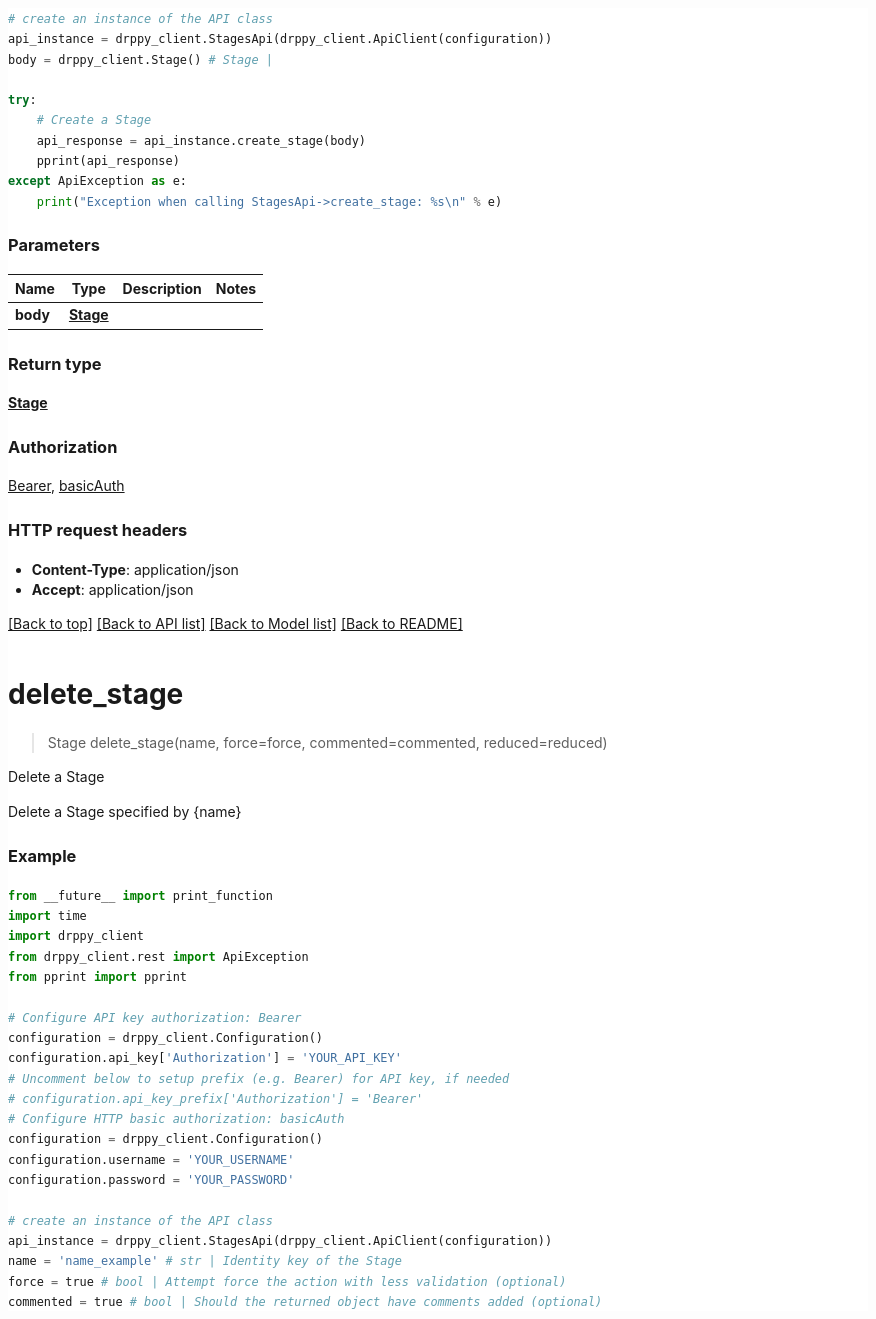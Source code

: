 ```python
# create an instance of the API class
api_instance = drppy_client.StagesApi(drppy_client.ApiClient(configuration))
body = drppy_client.Stage() # Stage | 

try:
    # Create a Stage
    api_response = api_instance.create_stage(body)
    pprint(api_response)
except ApiException as e:
    print("Exception when calling StagesApi->create_stage: %s\n" % e)
```

### Parameters

Name | Type | Description  | Notes
------------- | ------------- | ------------- | -------------
 **body** | [**Stage**](Stage.md)|  | 

### Return type

[**Stage**](Stage.md)

### Authorization

[Bearer](../README.md#Bearer), [basicAuth](../README.md#basicAuth)

### HTTP request headers

 - **Content-Type**: application/json
 - **Accept**: application/json

[[Back to top]](#) [[Back to API list]](../README.md#documentation-for-api-endpoints) [[Back to Model list]](../README.md#documentation-for-models) [[Back to README]](../README.md)

# **delete_stage**
> Stage delete_stage(name, force=force, commented=commented, reduced=reduced)

Delete a Stage

Delete a Stage specified by {name}

### Example
```python
from __future__ import print_function
import time
import drppy_client
from drppy_client.rest import ApiException
from pprint import pprint

# Configure API key authorization: Bearer
configuration = drppy_client.Configuration()
configuration.api_key['Authorization'] = 'YOUR_API_KEY'
# Uncomment below to setup prefix (e.g. Bearer) for API key, if needed
# configuration.api_key_prefix['Authorization'] = 'Bearer'
# Configure HTTP basic authorization: basicAuth
configuration = drppy_client.Configuration()
configuration.username = 'YOUR_USERNAME'
configuration.password = 'YOUR_PASSWORD'

# create an instance of the API class
api_instance = drppy_client.StagesApi(drppy_client.ApiClient(configuration))
name = 'name_example' # str | Identity key of the Stage
force = true # bool | Attempt force the action with less validation (optional)
commented = true # bool | Should the returned object have comments added (optional)
```
